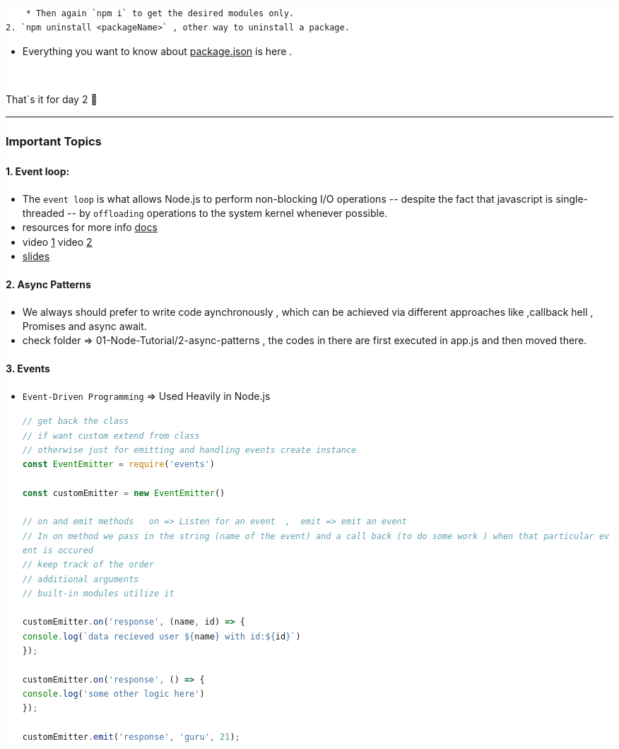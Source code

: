         * Then again `npm i` to get the desired modules only.
    2. `npm uninstall <packageName>` , other way to uninstall a package.
* Everything you want to know about [package.json](https://nodesource.com/blog/the-basics-of-package-json/) is here .
<br>

That`s it for day 2 🫡
<hr>

### Important Topics

#### 1. Event loop: 
* The `event loop` is what allows Node.js to perform non-blocking I/O operations -- despite the fact that javascript is single-threaded -- by `offloading` operations to the system kernel whenever possible.
* resources for more info [docs](https://nodejs.org/en/guides/event-loop-timers-and-nexttick/) 
* video [1](https://www.youtube.com/watch?v=8aGhZQkoFbQ) video [2](https://www.youtube.com/watch?v=PNa9OMajw9w)
* [slides](https://course-api.com/slides.html)

#### 2. Async Patterns
* We always should prefer to write code aynchronously , which can be achieved via different approaches like ,callback hell , Promises and async await.
* check folder =>  01-Node-Tutorial/2-async-patterns , the codes in there are first executed in app.js and then moved there.

#### 3. Events
* `Event-Driven Programming` => Used Heavily in Node.js


    ```js
    // get back the class
    // if want custom extend from class
    // otherwise just for emitting and handling events create instance
    const EventEmitter = require('events')

    const customEmitter = new EventEmitter()

    // on and emit methods   on => Listen for an event  ,  emit => emit an event
    // In on method we pass in the string (name of the event) and a call back (to do some work ) when that particular event is occured
    // keep track of the order
    // additional arguments
    // built-in modules utilize it

    customEmitter.on('response', (name, id) => {
    console.log(`data recieved user ${name} with id:${id}`)
    });

    customEmitter.on('response', () => {
    console.log('some other logic here')
    });

    customEmitter.emit('response', 'guru', 21);
    ```
